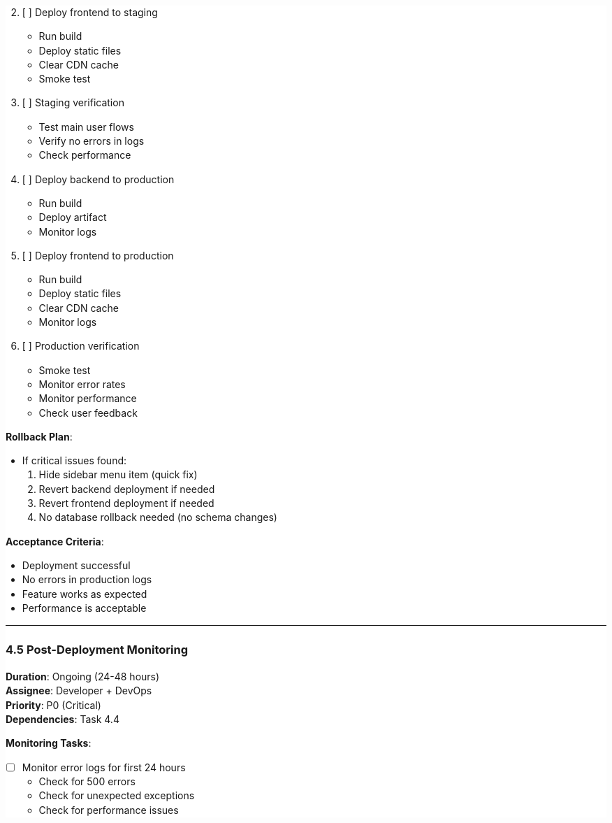 2. [ ] Deploy frontend to staging
   - Run build
   - Deploy static files
   - Clear CDN cache
   - Smoke test

3. [ ] Staging verification
   - Test main user flows
   - Verify no errors in logs
   - Check performance

4. [ ] Deploy backend to production
   - Run build
   - Deploy artifact
   - Monitor logs

5. [ ] Deploy frontend to production
   - Run build
   - Deploy static files
   - Clear CDN cache
   - Monitor logs

6. [ ] Production verification
   - Smoke test
   - Monitor error rates
   - Monitor performance
   - Check user feedback

**Rollback Plan**:
- If critical issues found:
  1. Hide sidebar menu item (quick fix)
  2. Revert backend deployment if needed
  3. Revert frontend deployment if needed
  4. No database rollback needed (no schema changes)

**Acceptance Criteria**:
- Deployment successful
- No errors in production logs
- Feature works as expected
- Performance is acceptable

---

### 4.5 Post-Deployment Monitoring
**Duration**: Ongoing (24-48 hours)  
**Assignee**: Developer + DevOps  
**Priority**: P0 (Critical)  
**Dependencies**: Task 4.4

**Monitoring Tasks**:
- [ ] Monitor error logs for first 24 hours
  - Check for 500 errors
  - Check for unexpected exceptions
  - Check for performance issues
